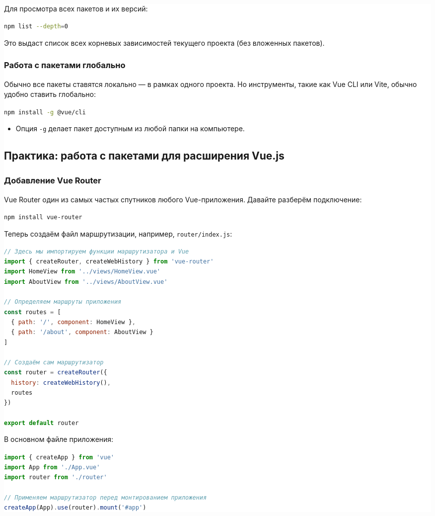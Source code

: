Для просмотра всех пакетов и их версий:

```bash
npm list --depth=0
```

Это выдаст список всех корневых зависимостей текущего проекта (без вложенных пакетов).

### Работа с пакетами глобально

Обычно все пакеты ставятся локально — в рамках одного проекта. Но инструменты, такие как Vue CLI или Vite, обычно удобно ставить глобально:

```bash
npm install -g @vue/cli
```

- Опция `-g` делает пакет доступным из любой папки на компьютере.

## Практика: работа с пакетами для расширения Vue.js

### Добавление Vue Router

Vue Router один из самых частых спутников любого Vue-приложения. Давайте разберём подключение:

```bash
npm install vue-router
```

Теперь создаём файл маршрутизации, например, `router/index.js`:

```js
// Здесь мы импортируем функции маршрутизатора и Vue
import { createRouter, createWebHistory } from 'vue-router'
import HomeView from '../views/HomeView.vue'
import AboutView from '../views/AboutView.vue'

// Определяем маршруты приложения
const routes = [
  { path: '/', component: HomeView },
  { path: '/about', component: AboutView }
]

// Создаём сам маршрутизатор
const router = createRouter({
  history: createWebHistory(),
  routes
})

export default router
```

В основном файле приложения:

```js
import { createApp } from 'vue'
import App from './App.vue'
import router from './router'

// Применяем маршрутизатор перед монтированием приложения
createApp(App).use(router).mount('#app')
```
